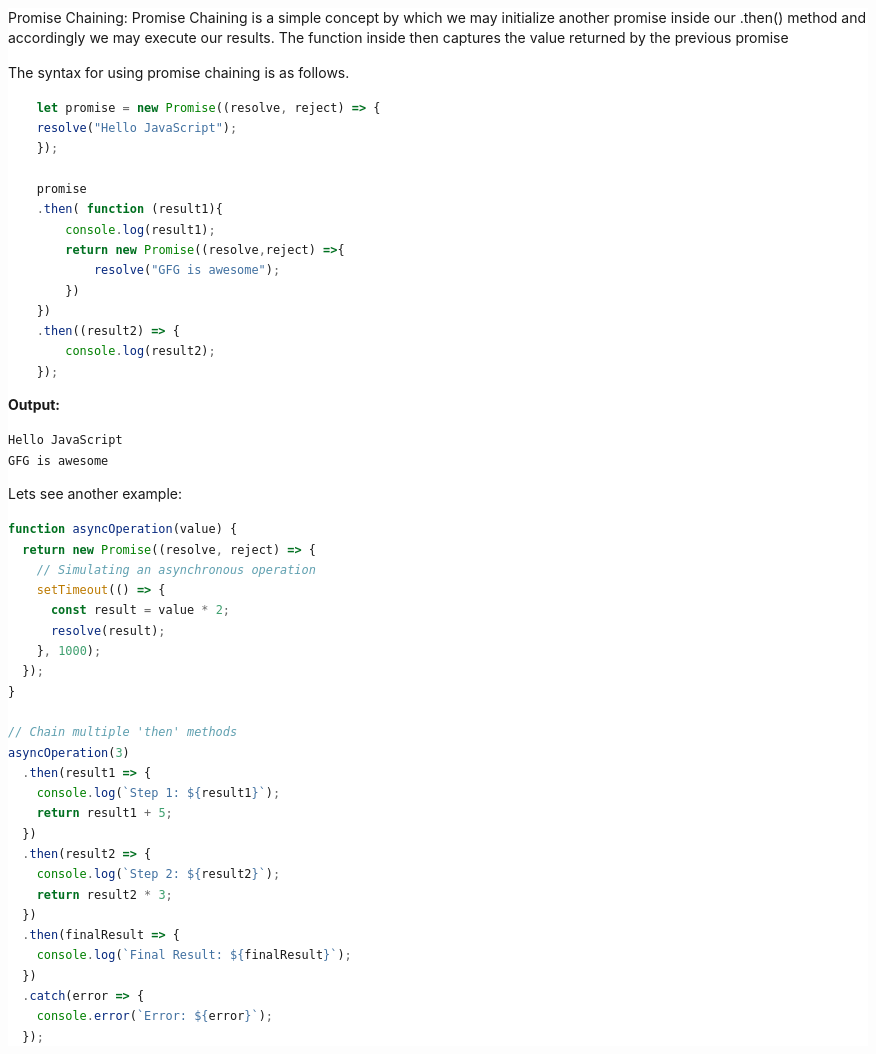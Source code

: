 Promise Chaining: Promise Chaining is a simple concept by which we may initialize another promise inside our .then() method and accordingly we may execute our results. The function inside then captures the value returned by the previous promise

The syntax for using promise chaining is as follows.
```js
    let promise = new Promise((resolve, reject) => {
    resolve("Hello JavaScript");
    });
     
    promise
    .then( function (result1){
        console.log(result1);
        return new Promise((resolve,reject) =>{
            resolve("GFG is awesome");
        })
    })
    .then((result2) => {
        console.log(result2);
    });
```

**Output:**
```
Hello JavaScript
GFG is awesome
```

Lets see another example:

```js
function asyncOperation(value) {
  return new Promise((resolve, reject) => {
    // Simulating an asynchronous operation
    setTimeout(() => {
      const result = value * 2;
      resolve(result);
    }, 1000);
  });
}

// Chain multiple 'then' methods
asyncOperation(3)
  .then(result1 => {
    console.log(`Step 1: ${result1}`);
    return result1 + 5;
  })
  .then(result2 => {
    console.log(`Step 2: ${result2}`);
    return result2 * 3;
  })
  .then(finalResult => {
    console.log(`Final Result: ${finalResult}`);
  })
  .catch(error => {
    console.error(`Error: ${error}`);
  });
```

